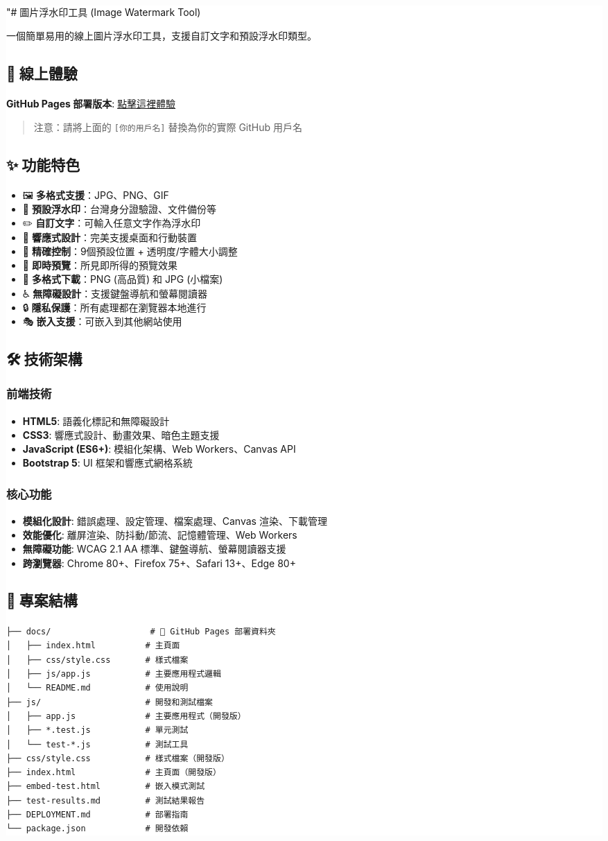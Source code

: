 "# 圖片浮水印工具 (Image Watermark Tool)

一個簡單易用的線上圖片浮水印工具，支援自訂文字和預設浮水印類型。

## 🚀 線上體驗

**GitHub Pages 部署版本**: [點擊這裡體驗](https://[你的用戶名].github.io/water_marker/)

> 注意：請將上面的 `[你的用戶名]` 替換為你的實際 GitHub 用戶名

## ✨ 功能特色

- 🖼️ **多格式支援**：JPG、PNG、GIF
- 🎨 **預設浮水印**：台灣身分證驗證、文件備份等
- ✏️ **自訂文字**：可輸入任意文字作為浮水印
- 📱 **響應式設計**：完美支援桌面和行動裝置
- 🎯 **精確控制**：9個預設位置 + 透明度/字體大小調整
- 🚀 **即時預覽**：所見即所得的預覽效果
- 💾 **多格式下載**：PNG (高品質) 和 JPG (小檔案)
- ♿ **無障礙設計**：支援鍵盤導航和螢幕閱讀器
- 🔒 **隱私保護**：所有處理都在瀏覽器本地進行
- 🎭 **嵌入支援**：可嵌入到其他網站使用

## 🛠️ 技術架構

### 前端技術
- **HTML5**: 語義化標記和無障礙設計
- **CSS3**: 響應式設計、動畫效果、暗色主題支援
- **JavaScript (ES6+)**: 模組化架構、Web Workers、Canvas API
- **Bootstrap 5**: UI 框架和響應式網格系統

### 核心功能
- **模組化設計**: 錯誤處理、設定管理、檔案處理、Canvas 渲染、下載管理
- **效能優化**: 離屏渲染、防抖動/節流、記憶體管理、Web Workers
- **無障礙功能**: WCAG 2.1 AA 標準、鍵盤導航、螢幕閱讀器支援
- **跨瀏覽器**: Chrome 80+、Firefox 75+、Safari 13+、Edge 80+

## 📁 專案結構

```
├── docs/                    # 🚀 GitHub Pages 部署資料夾
│   ├── index.html          # 主頁面
│   ├── css/style.css       # 樣式檔案
│   ├── js/app.js           # 主要應用程式邏輯
│   └── README.md           # 使用說明
├── js/                     # 開發和測試檔案
│   ├── app.js              # 主要應用程式（開發版）
│   ├── *.test.js           # 單元測試
│   └── test-*.js           # 測試工具
├── css/style.css           # 樣式檔案（開發版）
├── index.html              # 主頁面（開發版）
├── embed-test.html         # 嵌入模式測試
├── test-results.md         # 測試結果報告
├── DEPLOYMENT.md           # 部署指南
└── package.json            # 開發依賴
```
